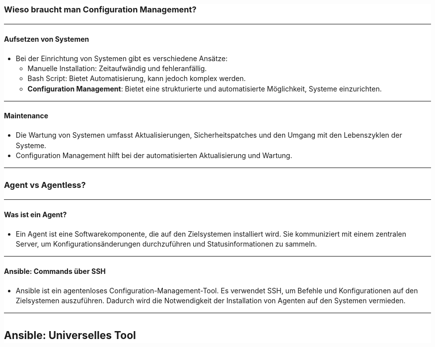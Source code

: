 
### Wieso braucht man Configuration Management?

---

#### Aufsetzen von Systemen

- Bei der Einrichtung von Systemen gibt es verschiedene Ansätze:
  - Manuelle Installation: Zeitaufwändig und fehleranfällig.
  - Bash Script: Bietet Automatisierung, kann jedoch komplex werden.
  - **Configuration Management**: Bietet eine strukturierte und automatisierte Möglichkeit, Systeme einzurichten.

---

#### Maintenance

- Die Wartung von Systemen umfasst Aktualisierungen, Sicherheitspatches und den Umgang mit den Lebenszyklen der Systeme.
- Configuration Management hilft bei der automatisierten Aktualisierung und Wartung.

---

### Agent vs Agentless?

---

#### Was ist ein Agent?

- Ein Agent ist eine Softwarekomponente, die auf den Zielsystemen installiert wird. Sie kommuniziert mit einem zentralen Server, um Konfigurationsänderungen durchzuführen und Statusinformationen zu sammeln.

---

#### Ansible: Commands über SSH

- Ansible ist ein agentenloses Configuration-Management-Tool. Es verwendet SSH, um Befehle und Konfigurationen auf den Zielsystemen auszuführen. Dadurch wird die Notwendigkeit der Installation von Agenten auf den Systemen vermieden.

---

## Ansible: Universelles Tool
